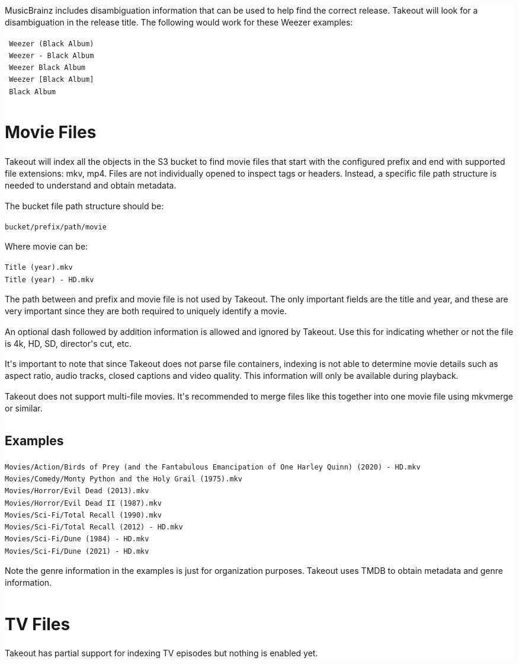 MusicBrainz includes disambiguation information that can be used to help find
the correct release. Takeout will look for a disambiguation in the release
title.  The following would work for these Weezer examples:

     Weezer (Black Album)
	 Weezer - Black Album
	 Weezer Black Album
     Weezer [Black Album]
	 Black Album

# Movie Files

Takeout will index all the objects in the S3 bucket to find movie files that
start with the configured prefix and end with supported file extensions: mkv,
mp4. Files are not individually opened to inspect tags or headers.  Instead, a
specific file path structure is needed to understand and obtain metadata.

The bucket file path structure should be:

	bucket/prefix/path/movie

Where movie can be:

    Title (year).mkv
    Title (year) - HD.mkv

The path between and prefix and movie file is not used by Takeout. The only
important fields are the title and year, and these are very important since
they are both required to uniquely identify a movie.

An optional dash followed by addition information is allowed and ignored by
Takeout. Use this for indicating whether or not the file is 4k, HD, SD,
director's cut, etc.

It's important to note that since Takeout does not parse file containers,
indexing is not able to determine movie details such as aspect ratio, audio
tracks, closed captions and video quality. This information will only be
available during playback.

Takeout does not support multi-file movies. It's recommended to merge files
like this together into one movie file using mkvmerge or similar.

## Examples

    Movies/Action/Birds of Prey (and the Fantabulous Emancipation of One Harley Quinn) (2020) - HD.mkv
    Movies/Comedy/Monty Python and the Holy Grail (1975).mkv
    Movies/Horror/Evil Dead (2013).mkv
    Movies/Horror/Evil Dead II (1987).mkv
    Movies/Sci-Fi/Total Recall (1990).mkv
    Movies/Sci-Fi/Total Recall (2012) - HD.mkv
    Movies/Sci-Fi/Dune (1984) - HD.mkv
    Movies/Sci-Fi/Dune (2021) - HD.mkv

Note the genre information in the examples is just for organization
purposes. Takeout uses TMDB to obtain metadata and genre information.

# TV Files

Takeout has partial support for indexing TV episodes but nothing is enabled yet.
